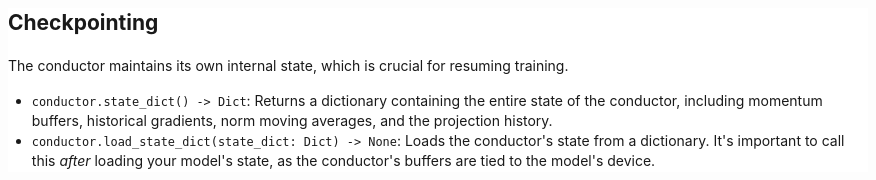 ## Checkpointing

The conductor maintains its own internal state, which is crucial for resuming training.

* `conductor.state_dict() -> Dict`: Returns a dictionary containing the entire state of the conductor, including momentum buffers, historical gradients, norm moving averages, and the projection history.
* `conductor.load_state_dict(state_dict: Dict) -> None`: Loads the conductor's state from a dictionary. It's important to call this *after* loading your model's state, as the conductor's buffers are tied to the model's device.